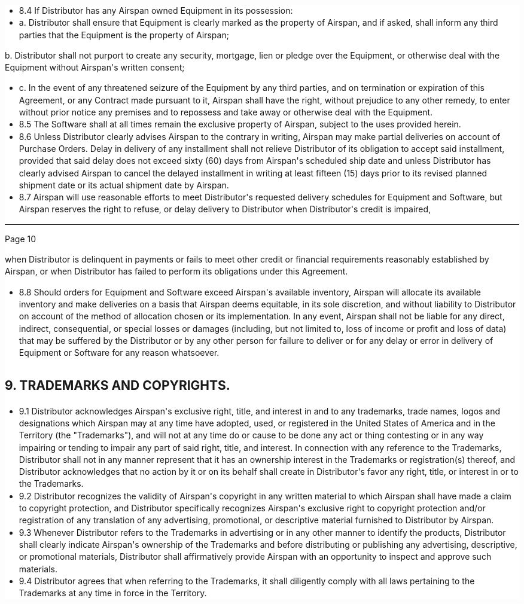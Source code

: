 - 8.4  If Distributor has any Airspan owned Equipment in its possession:
- a.   Distributor shall ensure that Equipment is clearly marked as the property of Airspan, and if asked, shall inform any third parties that the Equipment is the property of Airspan;

b.   Distributor shall not purport to create any security, mortgage, lien or pledge over the Equipment, or otherwise deal with the Equipment without Airspan's written consent;

- c.   In the event of any threatened seizure of the Equipment by any third parties, and on termination or expiration of this Agreement, or any Contract made pursuant to it, Airspan shall have the right, without prejudice to any other remedy, to enter without prior notice any premises and to repossess and take away or otherwise deal with the Equipment.
- 8.5  The Software shall at all times remain the exclusive property of Airspan, subject to the uses provided herein.
- 8.6  Unless Distributor clearly advises Airspan to the contrary in writing, Airspan may make partial deliveries on account of Purchase Orders. Delay in delivery of any installment shall not relieve Distributor of its obligation to accept said installment, provided that said delay does not exceed sixty (60) days from Airspan's scheduled ship date and unless Distributor has clearly advised Airspan to cancel the delayed installment in writing at least fifteen (15) days prior to its revised planned shipment date or its actual shipment date by Airspan.
- 8.7  Airspan will use reasonable efforts to meet Distributor's requested delivery schedules for Equipment and Software, but Airspan reserves the right to refuse, or delay delivery to Distributor when Distributor's credit is impaired,

- --------------------------------------------------------------------------------

Page 10

when Distributor is delinquent in payments or fails to meet other credit or financial requirements reasonably established by Airspan, or when Distributor has failed to perform its obligations under this Agreement.

- 8.8  Should orders for Equipment and Software exceed Airspan's available inventory, Airspan will allocate its available inventory and make deliveries on a basis that Airspan deems equitable, in its sole discretion, and without liability to Distributor on account of the method of allocation chosen or its implementation.  In any event, Airspan shall not be liable for any direct, indirect, consequential, or special losses or damages (including, but not limited to, loss of income or profit and loss of data) that may be suffered by the Distributor or by any other person for failure to deliver or for any delay or error in delivery of Equipment or Software for any reason whatsoever.

## 9.   TRADEMARKS AND COPYRIGHTS.

- 9.1  Distributor acknowledges Airspan's exclusive right, title, and interest in and to any trademarks, trade names, logos and designations which Airspan may at any time have adopted, used, or registered in the United States of America and in the Territory (the "Trademarks"), and will not at any time do or cause to be done any act or thing contesting or in any way impairing or tending to impair any part of said right, title, and interest.  In connection with any reference to the Trademarks, Distributor shall not in any manner represent that it has an ownership interest in the Trademarks or registration(s) thereof, and Distributor acknowledges that no action by it or on its behalf shall create in Distributor's favor any right, title, or interest in or to the Trademarks.
- 9.2  Distributor recognizes the validity of Airspan's copyright in any written material to which Airspan shall have made a claim to copyright protection, and Distributor specifically recognizes Airspan's exclusive right to copyright protection and/or registration of any translation of any advertising, promotional, or descriptive material furnished to Distributor by Airspan.
- 9.3  Whenever Distributor refers to the Trademarks in advertising or in any other manner to identify the products, Distributor shall clearly indicate Airspan's ownership of the Trademarks and before distributing or publishing any advertising, descriptive, or promotional materials, Distributor shall affirmatively provide Airspan with an opportunity to inspect and approve such materials.
- 9.4  Distributor agrees that when referring to the Trademarks, it shall diligently comply with all laws pertaining to the Trademarks at any time in force in the Territory.
